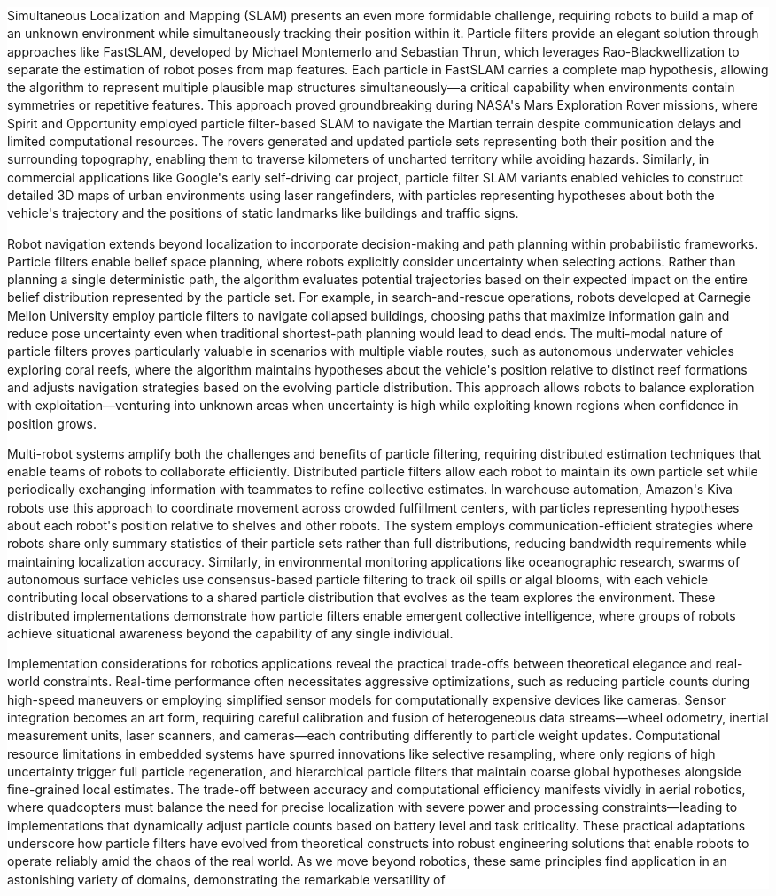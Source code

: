 Simultaneous Localization and Mapping (SLAM) presents an even more formidable challenge, requiring robots to build a map of an unknown environment while simultaneously tracking their position within it. Particle filters provide an elegant solution through approaches like FastSLAM, developed by Michael Montemerlo and Sebastian Thrun, which leverages Rao-Blackwellization to separate the estimation of robot poses from map features. Each particle in FastSLAM carries a complete map hypothesis, allowing the algorithm to represent multiple plausible map structures simultaneously—a critical capability when environments contain symmetries or repetitive features. This approach proved groundbreaking during NASA's Mars Exploration Rover missions, where Spirit and Opportunity employed particle filter-based SLAM to navigate the Martian terrain despite communication delays and limited computational resources. The rovers generated and updated particle sets representing both their position and the surrounding topography, enabling them to traverse kilometers of uncharted territory while avoiding hazards. Similarly, in commercial applications like Google's early self-driving car project, particle filter SLAM variants enabled vehicles to construct detailed 3D maps of urban environments using laser rangefinders, with particles representing hypotheses about both the vehicle's trajectory and the positions of static landmarks like buildings and traffic signs.

Robot navigation extends beyond localization to incorporate decision-making and path planning within probabilistic frameworks. Particle filters enable belief space planning, where robots explicitly consider uncertainty when selecting actions. Rather than planning a single deterministic path, the algorithm evaluates potential trajectories based on their expected impact on the entire belief distribution represented by the particle set. For example, in search-and-rescue operations, robots developed at Carnegie Mellon University employ particle filters to navigate collapsed buildings, choosing paths that maximize information gain and reduce pose uncertainty even when traditional shortest-path planning would lead to dead ends. The multi-modal nature of particle filters proves particularly valuable in scenarios with multiple viable routes, such as autonomous underwater vehicles exploring coral reefs, where the algorithm maintains hypotheses about the vehicle's position relative to distinct reef formations and adjusts navigation strategies based on the evolving particle distribution. This approach allows robots to balance exploration with exploitation—venturing into unknown areas when uncertainty is high while exploiting known regions when confidence in position grows.

Multi-robot systems amplify both the challenges and benefits of particle filtering, requiring distributed estimation techniques that enable teams of robots to collaborate efficiently. Distributed particle filters allow each robot to maintain its own particle set while periodically exchanging information with teammates to refine collective estimates. In warehouse automation, Amazon's Kiva robots use this approach to coordinate movement across crowded fulfillment centers, with particles representing hypotheses about each robot's position relative to shelves and other robots. The system employs communication-efficient strategies where robots share only summary statistics of their particle sets rather than full distributions, reducing bandwidth requirements while maintaining localization accuracy. Similarly, in environmental monitoring applications like oceanographic research, swarms of autonomous surface vehicles use consensus-based particle filtering to track oil spills or algal blooms, with each vehicle contributing local observations to a shared particle distribution that evolves as the team explores the environment. These distributed implementations demonstrate how particle filters enable emergent collective intelligence, where groups of robots achieve situational awareness beyond the capability of any single individual.

Implementation considerations for robotics applications reveal the practical trade-offs between theoretical elegance and real-world constraints. Real-time performance often necessitates aggressive optimizations, such as reducing particle counts during high-speed maneuvers or employing simplified sensor models for computationally expensive devices like cameras. Sensor integration becomes an art form, requiring careful calibration and fusion of heterogeneous data streams—wheel odometry, inertial measurement units, laser scanners, and cameras—each contributing differently to particle weight updates. Computational resource limitations in embedded systems have spurred innovations like selective resampling, where only regions of high uncertainty trigger full particle regeneration, and hierarchical particle filters that maintain coarse global hypotheses alongside fine-grained local estimates. The trade-off between accuracy and computational efficiency manifests vividly in aerial robotics, where quadcopters must balance the need for precise localization with severe power and processing constraints—leading to implementations that dynamically adjust particle counts based on battery level and task criticality. These practical adaptations underscore how particle filters have evolved from theoretical constructs into robust engineering solutions that enable robots to operate reliably amid the chaos of the real world. As we move beyond robotics, these same principles find application in an astonishing variety of domains, demonstrating the remarkable versatility of
